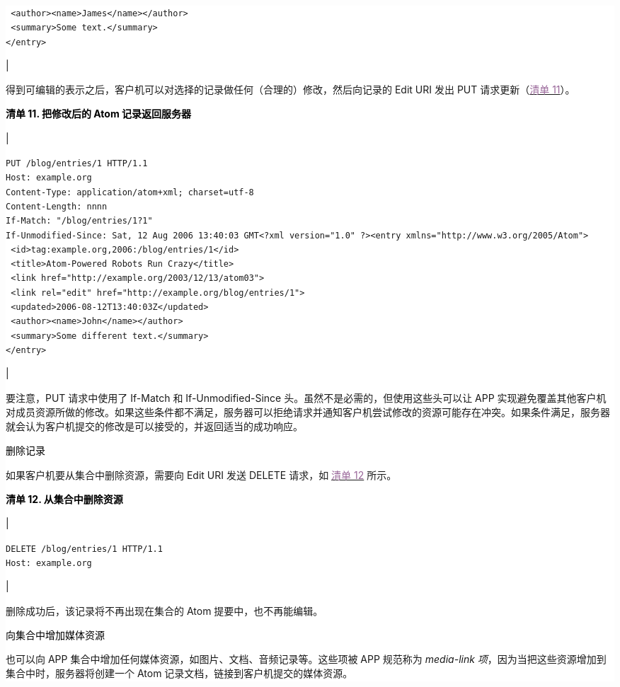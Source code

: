 ```
 <author><name>James</name></author>
 <summary>Some text.</summary>
</entry>
```
 |

得到可编辑的表示之后，客户机可以对选择的记录做任何（合理的）修改，然后向记录的 Edit URI 发出 PUT 请求更新（[<font color="#996699">清单 11</font>](http://www.ibm.com/developerworks/cn/xml/x-atompp1/index.html#listing11)）。

**<font color="#000000">清单 11. 把修改后的 Atom 记录返回服务器</font>**

| 
```
PUT /blog/entries/1 HTTP/1.1
Host: example.org
Content-Type: application/atom+xml; charset=utf-8
Content-Length: nnnn
If-Match: "/blog/entries/1?1"
If-Unmodified-Since: Sat, 12 Aug 2006 13:40:03 GMT<?xml version="1.0" ?><entry xmlns="http://www.w3.org/2005/Atom">
 <id>tag:example.org,2006:/blog/entries/1</id>
 <title>Atom-Powered Robots Run Crazy</title>
 <link href="http://example.org/2003/12/13/atom03">
 <link rel="edit" href="http://example.org/blog/entries/1">
 <updated>2006-08-12T13:40:03Z</updated>
 <author><name>John</name></author>
 <summary>Some different text.</summary>
</entry>
```
 |

要注意，PUT 请求中使用了 If-Match 和 If-Unmodified-Since 头。虽然不是必需的，但使用这些头可以让 APP 实现避免覆盖其他客户机对成员资源所做的修改。如果这些条件都不满足，服务器可以拒绝请求并通知客户机尝试修改的资源可能存在冲突。如果条件满足，服务器就会认为客户机提交的修改是可以接受的，并返回适当的成功响应。

<font color="#000000">删除记录</font>

如果客户机要从集合中删除资源，需要向 Edit URI 发送 DELETE 请求，如 [<font color="#996699">清单 12</font>](http://www.ibm.com/developerworks/cn/xml/x-atompp1/index.html#listing12) 所示。

**<font color="#000000">清单 12. 从集合中删除资源</font>**

| 
```
DELETE /blog/entries/1 HTTP/1.1
Host: example.org
```
 |

删除成功后，该记录将不再出现在集合的 Atom 提要中，也不再能编辑。

<font color="#000000">向集合中增加媒体资源</font>

也可以向 APP 集合中增加任何媒体资源，如图片、文档、音频记录等。这些项被 APP 规范称为 _media-link 项_，因为当把这些资源增加到集合中时，服务器将创建一个 Atom 记录文档，链接到客户机提交的媒体资源。
